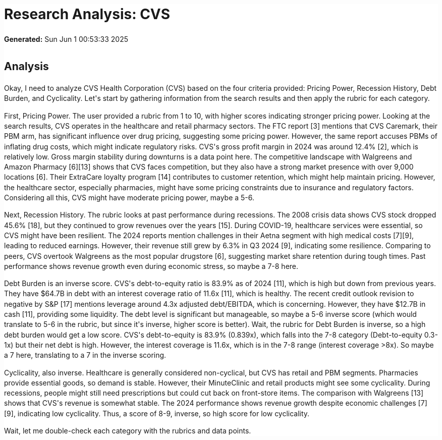 # Research Analysis: CVS

**Generated:** Sun Jun  1 00:53:33 2025

## Analysis

<think>
Okay, I need to analyze CVS Health Corporation (CVS) based on the four criteria provided: Pricing Power, Recession History, Debt Burden, and Cyclicality. Let's start by gathering information from the search results and then apply the rubric for each category.

First, Pricing Power. The user provided a rubric from 1 to 10, with higher scores indicating stronger pricing power. Looking at the search results, CVS operates in the healthcare and retail pharmacy sectors. The FTC report [3] mentions that CVS Caremark, their PBM arm, has significant influence over drug pricing, suggesting some pricing power. However, the same report accuses PBMs of inflating drug costs, which might indicate regulatory risks. CVS's gross profit margin in 2024 was around 12.4% [2], which is relatively low. Gross margin stability during downturns is a data point here. The competitive landscape with Walgreens and Amazon Pharmacy [6][13] shows that CVS faces competition, but they also have a strong market presence with over 9,000 locations [6]. Their ExtraCare loyalty program [14] contributes to customer retention, which might help maintain pricing. However, the healthcare sector, especially pharmacies, might have some pricing constraints due to insurance and regulatory factors. Considering all this, CVS might have moderate pricing power, maybe a 5-6.

Next, Recession History. The rubric looks at past performance during recessions. The 2008 crisis data shows CVS stock dropped 45.6% [18], but they continued to grow revenues over the years [15]. During COVID-19, healthcare services were essential, so CVS might have been resilient. The 2024 reports mention challenges in their Aetna segment with high medical costs [7][9], leading to reduced earnings. However, their revenue still grew by 6.3% in Q3 2024 [9], indicating some resilience. Comparing to peers, CVS overtook Walgreens as the most popular drugstore [6], suggesting market share retention during tough times. Past performance shows revenue growth even during economic stress, so maybe a 7-8 here.

Debt Burden is an inverse score. CVS's debt-to-equity ratio is 83.9% as of 2024 [11], which is high but down from previous years. They have $64.7B in debt with an interest coverage ratio of 11.6x [11], which is healthy. The recent credit outlook revision to negative by S&P [17] mentions leverage around 4.3x adjusted debt/EBITDA, which is concerning. However, they have $12.7B in cash [11], providing some liquidity. The debt level is significant but manageable, so maybe a 5-6 inverse score (which would translate to 5-6 in the rubric, but since it's inverse, higher score is better). Wait, the rubric for Debt Burden is inverse, so a high debt burden would get a low score. CVS's debt-to-equity is 83.9% (0.839x), which falls into the 7-8 category (Debt-to-equity 0.3-1x) but their net debt is high. However, the interest coverage is 11.6x, which is in the 7-8 range (interest coverage >8x). So maybe a 7 here, translating to a 7 in the inverse scoring.

Cyclicality, also inverse. Healthcare is generally considered non-cyclical, but CVS has retail and PBM segments. Pharmacies provide essential goods, so demand is stable. However, their MinuteClinic and retail products might see some cyclicality. During recessions, people might still need prescriptions but could cut back on front-store items. The comparison with Walgreens [13] shows that CVS's revenue is somewhat stable. The 2024 performance shows revenue growth despite economic challenges [7][9], indicating low cyclicality. Thus, a score of 8-9, inverse, so high score for low cyclicality.

Wait, let me double-check each category with the rubrics and data points.
